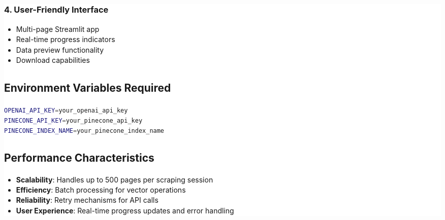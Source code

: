 ### 4. **User-Friendly Interface**

- Multi-page Streamlit app
- Real-time progress indicators
- Data preview functionality
- Download capabilities

## Environment Variables Required

```bash
OPENAI_API_KEY=your_openai_api_key
PINECONE_API_KEY=your_pinecone_api_key
PINECONE_INDEX_NAME=your_pinecone_index_name
```

## Performance Characteristics

- **Scalability**: Handles up to 500 pages per scraping session
- **Efficiency**: Batch processing for vector operations
- **Reliability**: Retry mechanisms for API calls
- **User Experience**: Real-time progress updates and error handling
